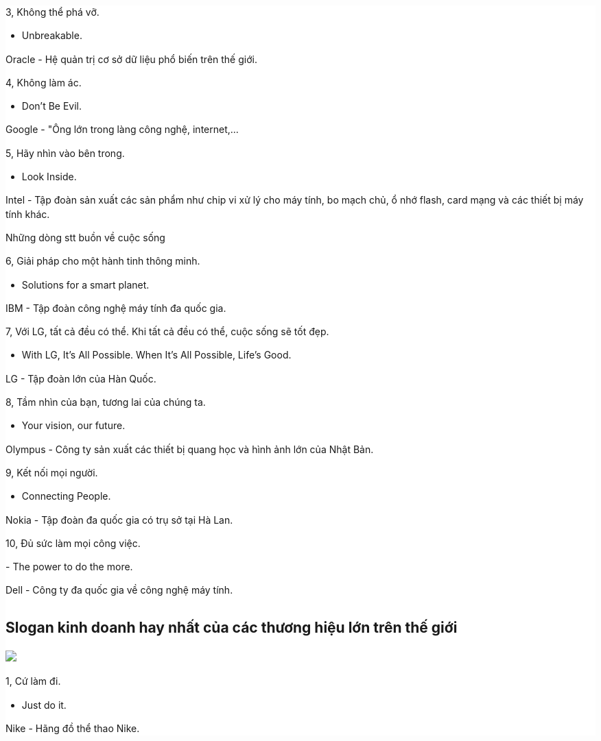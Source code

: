 3, Không thể phá vỡ.

- Unbreakable.

Oracle - Hệ quản trị cơ sở dữ liệu phổ biến trên thế giới.

4, Không làm ác.

- Don’t Be Evil.

Google - "Ông lớn trong làng công nghệ, internet,...

5, Hãy nhìn vào bên trong.

- Look Inside.

Intel - Tập đoàn sản xuất các sản phẩm như chip vi xử lý cho máy tính, bo
mạch chủ, ổ nhớ flash, card mạng và các thiết bị máy tính khác.

Những dòng stt buồn về cuộc sống

6, Giải pháp cho một hành tinh thông minh.

- Solutions for a smart planet.

IBM - Tập đoàn công nghệ máy tính đa quốc gia.

7, Với LG, tất cả đều có thể. Khi tất cả đều có thể, cuộc sống sẽ tốt đẹp.

- With LG, It’s All Possible. When It’s All Possible, Life’s Good.

LG - Tập đoàn lớn của Hàn Quốc.

8, Tầm nhìn của bạn, tương lai của chúng ta.

- Your vision, our future.

Olympus - Công ty sản xuất các thiết bị quang học và hình ảnh lớn của Nhật
Bản.

9, Kết nối mọi người.

- Connecting People.

Nokia - Tập đoàn đa quốc gia có trụ sở tại Hà Lan.

10, Đủ sức làm mọi công việc.

- The power to do the more.

Dell - Công ty đa quốc gia về công nghệ máy tính.

## Slogan kinh doanh hay nhất của các thương hiệu lớn trên thế giới

![](https://ocuaso.com/wp-content/uploads/2018/07/slogan-hay-4.jpg)

1, Cứ làm đi.

- Just do it.

Nike - Hãng đồ thể thao Nike.
